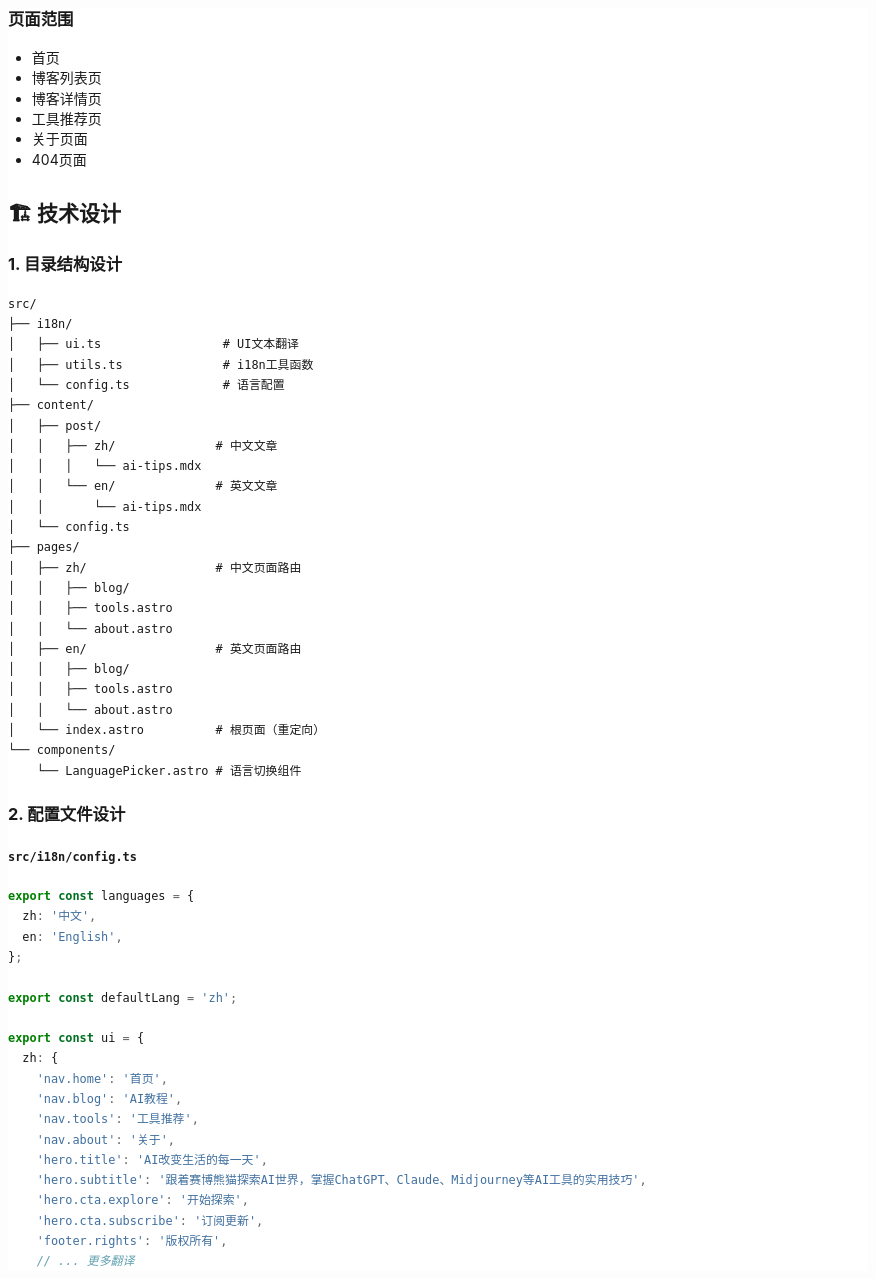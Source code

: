 ### 页面范围

* 首页
* 博客列表页
* 博客详情页
* 工具推荐页
* 关于页面
* 404页面

## 🏗️ 技术设计

### 1. 目录结构设计

```
src/
├── i18n/
│   ├── ui.ts                 # UI文本翻译
│   ├── utils.ts              # i18n工具函数
│   └── config.ts             # 语言配置
├── content/
│   ├── post/
│   │   ├── zh/              # 中文文章
│   │   │   └── ai-tips.mdx
│   │   └── en/              # 英文文章
│   │       └── ai-tips.mdx
│   └── config.ts
├── pages/
│   ├── zh/                  # 中文页面路由
│   │   ├── blog/
│   │   ├── tools.astro
│   │   └── about.astro
│   ├── en/                  # 英文页面路由
│   │   ├── blog/
│   │   ├── tools.astro
│   │   └── about.astro
│   └── index.astro          # 根页面（重定向）
└── components/
    └── LanguagePicker.astro # 语言切换组件
```

### 2. 配置文件设计

#### `src/i18n/config.ts`

```typescript
export const languages = {
  zh: '中文',
  en: 'English',
};

export const defaultLang = 'zh';

export const ui = {
  zh: {
    'nav.home': '首页',
    'nav.blog': 'AI教程',
    'nav.tools': '工具推荐',
    'nav.about': '关于',
    'hero.title': 'AI改变生活的每一天',
    'hero.subtitle': '跟着赛博熊猫探索AI世界，掌握ChatGPT、Claude、Midjourney等AI工具的实用技巧',
    'hero.cta.explore': '开始探索',
    'hero.cta.subscribe': '订阅更新',
    'footer.rights': '版权所有',
    // ... 更多翻译
```